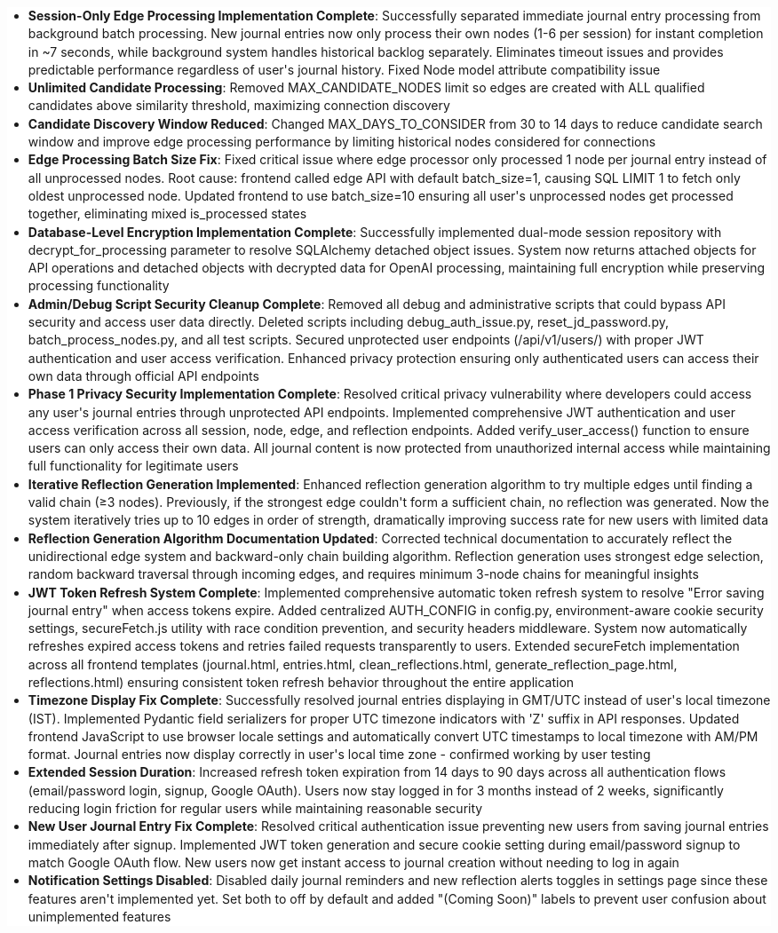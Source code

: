 - **Session-Only Edge Processing Implementation Complete**: Successfully separated immediate journal entry processing from background batch processing. New journal entries now only process their own nodes (1-6 per session) for instant completion in ~7 seconds, while background system handles historical backlog separately. Eliminates timeout issues and provides predictable performance regardless of user's journal history. Fixed Node model attribute compatibility issue
- **Unlimited Candidate Processing**: Removed MAX_CANDIDATE_NODES limit so edges are created with ALL qualified candidates above similarity threshold, maximizing connection discovery
- **Candidate Discovery Window Reduced**: Changed MAX_DAYS_TO_CONSIDER from 30 to 14 days to reduce candidate search window and improve edge processing performance by limiting historical nodes considered for connections
- **Edge Processing Batch Size Fix**: Fixed critical issue where edge processor only processed 1 node per journal entry instead of all unprocessed nodes. Root cause: frontend called edge API with default batch_size=1, causing SQL LIMIT 1 to fetch only oldest unprocessed node. Updated frontend to use batch_size=10 ensuring all user's unprocessed nodes get processed together, eliminating mixed is_processed states
- **Database-Level Encryption Implementation Complete**: Successfully implemented dual-mode session repository with decrypt_for_processing parameter to resolve SQLAlchemy detached object issues. System now returns attached objects for API operations and detached objects with decrypted data for OpenAI processing, maintaining full encryption while preserving processing functionality
- **Admin/Debug Script Security Cleanup Complete**: Removed all debug and administrative scripts that could bypass API security and access user data directly. Deleted scripts including debug_auth_issue.py, reset_jd_password.py, batch_process_nodes.py, and all test scripts. Secured unprotected user endpoints (/api/v1/users/) with proper JWT authentication and user access verification. Enhanced privacy protection ensuring only authenticated users can access their own data through official API endpoints
- **Phase 1 Privacy Security Implementation Complete**: Resolved critical privacy vulnerability where developers could access any user's journal entries through unprotected API endpoints. Implemented comprehensive JWT authentication and user access verification across all session, node, edge, and reflection endpoints. Added verify_user_access() function to ensure users can only access their own data. All journal content is now protected from unauthorized internal access while maintaining full functionality for legitimate users
- **Iterative Reflection Generation Implemented**: Enhanced reflection generation algorithm to try multiple edges until finding a valid chain (≥3 nodes). Previously, if the strongest edge couldn't form a sufficient chain, no reflection was generated. Now the system iteratively tries up to 10 edges in order of strength, dramatically improving success rate for new users with limited data
- **Reflection Generation Algorithm Documentation Updated**: Corrected technical documentation to accurately reflect the unidirectional edge system and backward-only chain building algorithm. Reflection generation uses strongest edge selection, random backward traversal through incoming edges, and requires minimum 3-node chains for meaningful insights
- **JWT Token Refresh System Complete**: Implemented comprehensive automatic token refresh system to resolve "Error saving journal entry" when access tokens expire. Added centralized AUTH_CONFIG in config.py, environment-aware cookie security settings, secureFetch.js utility with race condition prevention, and security headers middleware. System now automatically refreshes expired access tokens and retries failed requests transparently to users. Extended secureFetch implementation across all frontend templates (journal.html, entries.html, clean_reflections.html, generate_reflection_page.html, reflections.html) ensuring consistent token refresh behavior throughout the entire application
- **Timezone Display Fix Complete**: Successfully resolved journal entries displaying in GMT/UTC instead of user's local timezone (IST). Implemented Pydantic field serializers for proper UTC timezone indicators with 'Z' suffix in API responses. Updated frontend JavaScript to use browser locale settings and automatically convert UTC timestamps to local timezone with AM/PM format. Journal entries now display correctly in user's local time zone - confirmed working by user testing
- **Extended Session Duration**: Increased refresh token expiration from 14 days to 90 days across all authentication flows (email/password login, signup, Google OAuth). Users now stay logged in for 3 months instead of 2 weeks, significantly reducing login friction for regular users while maintaining reasonable security
- **New User Journal Entry Fix Complete**: Resolved critical authentication issue preventing new users from saving journal entries immediately after signup. Implemented JWT token generation and secure cookie setting during email/password signup to match Google OAuth flow. New users now get instant access to journal creation without needing to log in again
- **Notification Settings Disabled**: Disabled daily journal reminders and new reflection alerts toggles in settings page since these features aren't implemented yet. Set both to off by default and added "(Coming Soon)" labels to prevent user confusion about unimplemented features
